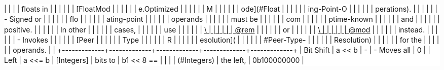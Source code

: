 |             |             |             |   floats in |             |
|             |             |             |   [FloatMod |             |
|             |             |             | e.Optimized |             |
|             |             |             |   M         |             |
|             |             |             | ode](#Float |             |
|             |             |             | ing-Point-O |             |
|             |             |             | perations). |             |
|             |             |             | - Signed or |             |
|             |             |             |   flo       |             |
|             |             |             | ating-point |             |
|             |             |             |   operands  |             |
|             |             |             |   must be   |             |
|             |             |             |   com       |             |
|             |             |             | ptime-known |             |
|             |             |             |   and       |             |
|             |             |             |   positive. |             |
|             |             |             |   In other  |             |
|             |             |             |   cases,    |             |
|             |             |             |   use       |             |
|             |             |             |   [\        |             |
|             |             |             | @rem](#rem) |             |
|             |             |             |   or        |             |
|             |             |             |   [\        |             |
|             |             |             | @mod](#mod) |             |
|             |             |             |   instead.  |             |
|             |             |             | - Invokes   |             |
|             |             |             |   [Peer     |             |
|             |             |             |   Type      |             |
|             |             |             |   R         |             |
|             |             |             | esolution]( |             |
|             |             |             | #Peer-Type- |             |
|             |             |             | Resolution) |             |
|             |             |             |   for the   |             |
|             |             |             |   operands. |             |
+-------------+-------------+-------------+-------------+-------------+
| Bit Shift   |     a << b  | -           | - Moves all |     0       |
| Left        |     a <<= b |  [Integers] |   bits to   | b1 << 8 ==  |
|             |             | (#Integers) |   the left, | 0b100000000 |